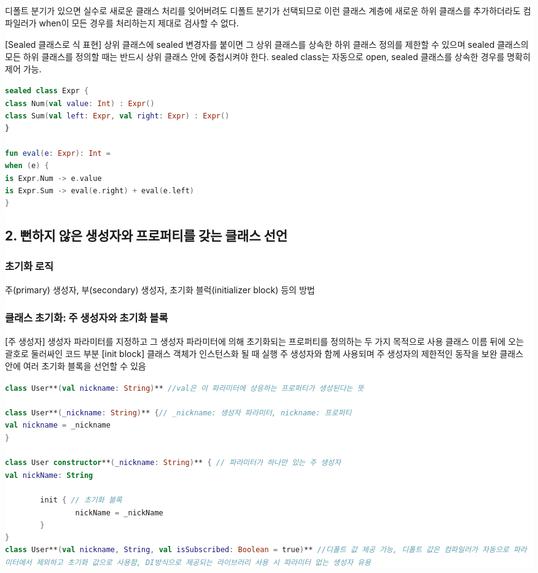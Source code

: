 디폴트 분기가 있으면 실수로 새로운 클래스 처리를 잊어버려도 디폴트 분기가 선택되므로 이런 클래스 계층에 새로운 하위 클래스를 추가하더라도 컴파일러가 when이 모든 경우를 처리하는지 제대로 검사할 수 없다.

[Sealed 클래스로 식 표현]
상위 클래스에 sealed 변경자를 붙이면 그 상위 클래스를 상속한 하위 클래스 정의를 제한할 수 있으며 sealed 클래스의 모든 하위 클래스를 정의할 때는 반드시 상위 클래스 안에 중첩시켜야 한다.
sealed class는 자동으로 open, 
sealed 클래스를 상속한 경우를 명확히 제어 가능.
``` kotlin
sealed class Expr {
class Num(val value: Int) : Expr()
class Sum(val left: Expr, val right: Expr) : Expr()
}

fun eval(e: Expr): Int =
when (e) {
is Expr.Num -> e.value
is Expr.Sum -> eval(e.right) + eval(e.left)
}
```

## 2. 뻔하지 않은 생성자와 프로퍼티를 갖는 클래스 선언

### 초기화 로직
주(primary) 생성자, 부(secondary) 생성자, 초기화 블럭(initializer block) 등의 방법

### 클래스 초기화: 주 생성자와 초기화 블록
[주 생성자] 
생성자 파라미터를 지정하고 그 생성자 파라미터에 의해 초기화되는 프로퍼티를 정의하는 두 가지 목적으로 사용
클래스 이름 뒤에 오는 괄호로 둘러싸인 코드 부분
[init block]
클래스 객체가 인스턴스화 될 때 실행
주 생성자와 함께 사용되며 주 생성자의 제한적인 동작을 보완
클래스 안에 여러 초기화 블록을 선언할 수 있음

``` kotlin
class User**(val nickname: String)** //val은 이 파라미터에 상응하는 프로퍼티가 생성된다는 뜻

class User**(_nickname: String)** {// _nickname: 생성자 파라미터, nickname: 프로퍼티
val nickname = _nickname
}

class User constructor**(_nickname: String)** { // 파라미터가 하나만 있는 주 생성자
val nickName: String

		init { // 초기화 블록
				nickName = _nickName
		}
}
class User**(val nickname, String, val isSubscribed: Boolean = true)** //디폴트 값 제공 가능, 디폴트 값은 컴파일러가 자동으로 파라미터에서 제외하고 초기화 값으로 사용함, DI방식으로 제공되는 라이브러리 사용 시 파라미터 없는 생성자 유용
```
